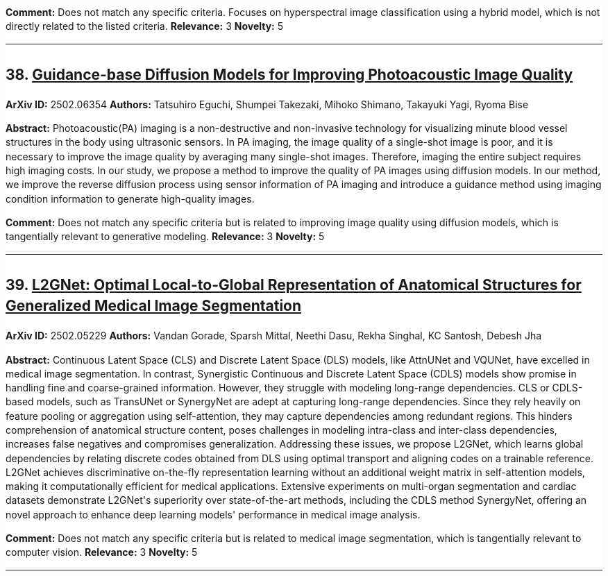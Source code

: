 **Comment:** Does not match any specific criteria. Focuses on hyperspectral image classification using a hybrid model, which is not directly related to the listed criteria.
**Relevance:** 3
**Novelty:** 5

---

## 38. [Guidance-base Diffusion Models for Improving Photoacoustic Image Quality](https://arxiv.org/abs/2502.06354) <a id="link38"></a>
**ArXiv ID:** 2502.06354
**Authors:** Tatsuhiro Eguchi, Shumpei Takezaki, Mihoko Shimano, Takayuki Yagi, Ryoma Bise

**Abstract:**  Photoacoustic(PA) imaging is a non-destructive and non-invasive technology for visualizing minute blood vessel structures in the body using ultrasonic sensors. In PA imaging, the image quality of a single-shot image is poor, and it is necessary to improve the image quality by averaging many single-shot images. Therefore, imaging the entire subject requires high imaging costs. In our study, we propose a method to improve the quality of PA images using diffusion models. In our method, we improve the reverse diffusion process using sensor information of PA imaging and introduce a guidance method using imaging condition information to generate high-quality images.

**Comment:** Does not match any specific criteria but is related to improving image quality using diffusion models, which is tangentially relevant to generative modeling.
**Relevance:** 3
**Novelty:** 5

---

## 39. [L2GNet: Optimal Local-to-Global Representation of Anatomical Structures for Generalized Medical Image Segmentation](https://arxiv.org/abs/2502.05229) <a id="link39"></a>
**ArXiv ID:** 2502.05229
**Authors:** Vandan Gorade, Sparsh Mittal, Neethi Dasu, Rekha Singhal, KC Santosh, Debesh Jha

**Abstract:**  Continuous Latent Space (CLS) and Discrete Latent Space (DLS) models, like AttnUNet and VQUNet, have excelled in medical image segmentation. In contrast, Synergistic Continuous and Discrete Latent Space (CDLS) models show promise in handling fine and coarse-grained information. However, they struggle with modeling long-range dependencies. CLS or CDLS-based models, such as TransUNet or SynergyNet are adept at capturing long-range dependencies. Since they rely heavily on feature pooling or aggregation using self-attention, they may capture dependencies among redundant regions. This hinders comprehension of anatomical structure content, poses challenges in modeling intra-class and inter-class dependencies, increases false negatives and compromises generalization. Addressing these issues, we propose L2GNet, which learns global dependencies by relating discrete codes obtained from DLS using optimal transport and aligning codes on a trainable reference. L2GNet achieves discriminative on-the-fly representation learning without an additional weight matrix in self-attention models, making it computationally efficient for medical applications. Extensive experiments on multi-organ segmentation and cardiac datasets demonstrate L2GNet's superiority over state-of-the-art methods, including the CDLS method SynergyNet, offering an novel approach to enhance deep learning models' performance in medical image analysis.

**Comment:** Does not match any specific criteria but is related to medical image segmentation, which is tangentially relevant to computer vision.
**Relevance:** 3
**Novelty:** 5

---